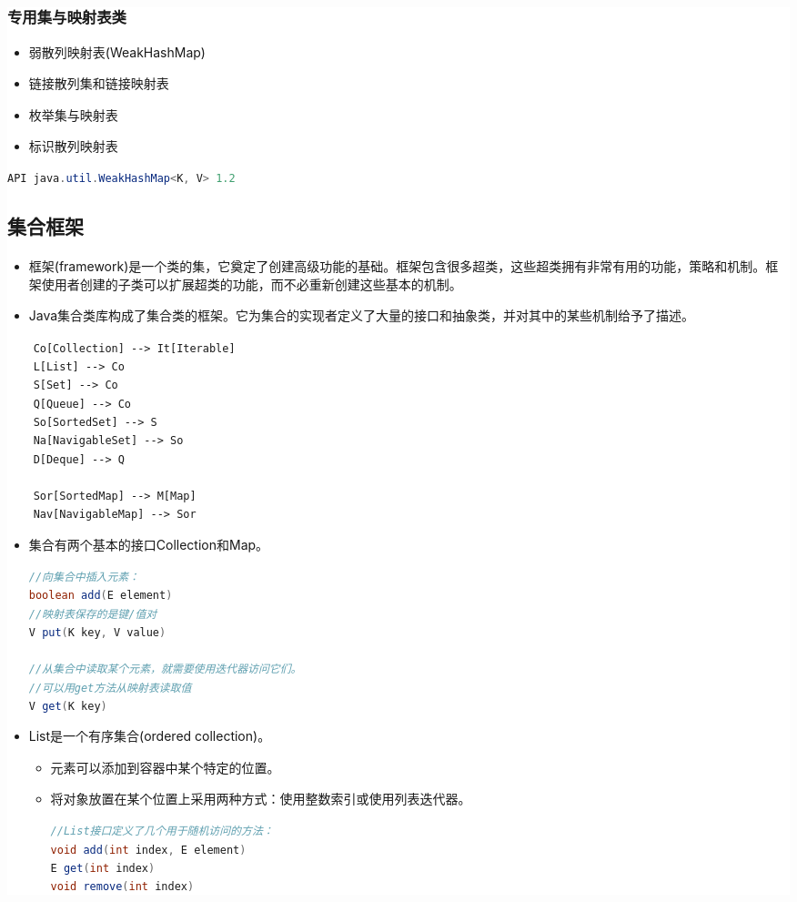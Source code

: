### 专用集与映射表类

+ 弱散列映射表(WeakHashMap)

+ 链接散列集和链接映射表

+ 枚举集与映射表

+ 标识散列映射表


```Java
API java.util.WeakHashMap<K, V> 1.2

```

## 集合框架

+ 框架(framework)是一个类的集，它奠定了创建高级功能的基础。框架包含很多超类，这些超类拥有非常有用的功能，策略和机制。框架使用者创建的子类可以扩展超类的功能，而不必重新创建这些基本的机制。

+ Java集合类库构成了集合类的框架。它为集合的实现者定义了大量的接口和抽象类，并对其中的某些机制给予了描述。

```graphBT
    Co[Collection] --> It[Iterable]
    L[List] --> Co
    S[Set] --> Co
    Q[Queue] --> Co
    So[SortedSet] --> S
    Na[NavigableSet] --> So
    D[Deque] --> Q
   
    Sor[SortedMap] --> M[Map]
    Nav[NavigableMap] --> Sor
```

+ 集合有两个基本的接口Collection和Map。

	```Java
	//向集合中插入元素：
	boolean add(E element)
	//映射表保存的是键/值对
	V put(K key, V value)

	//从集合中读取某个元素，就需要使用迭代器访问它们。
	//可以用get方法从映射表读取值
	V get(K key)
	```

+ List是一个有序集合(ordered collection)。
	+ 元素可以添加到容器中某个特定的位置。
	+ 将对象放置在某个位置上采用两种方式：使用整数索引或使用列表迭代器。

		```Java
		//List接口定义了几个用于随机访问的方法：
		void add(int index, E element)
		E get(int index)
		void remove(int index)
		```
